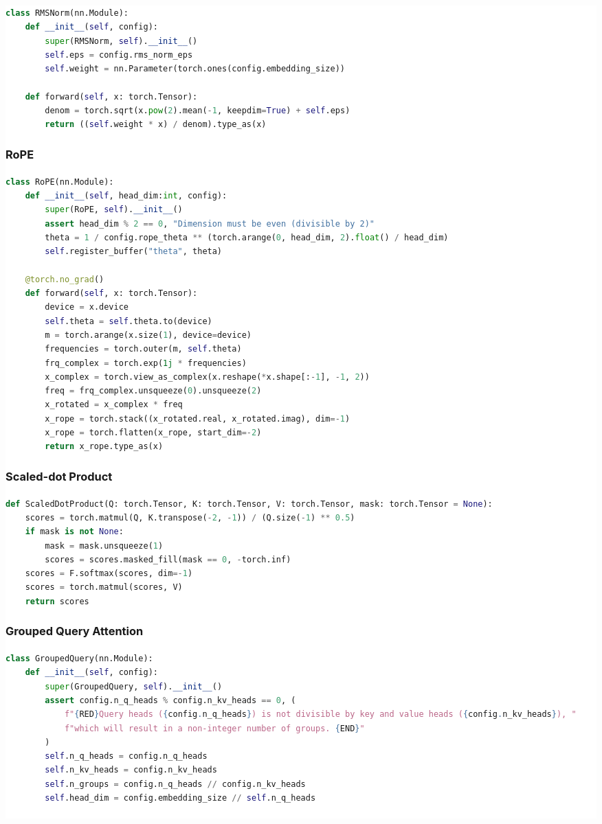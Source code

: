 ```py
class RMSNorm(nn.Module):
    def __init__(self, config):
        super(RMSNorm, self).__init__()
        self.eps = config.rms_norm_eps
        self.weight = nn.Parameter(torch.ones(config.embedding_size))

    def forward(self, x: torch.Tensor):
        denom = torch.sqrt(x.pow(2).mean(-1, keepdim=True) + self.eps)
        return ((self.weight * x) / denom).type_as(x)
```

### RoPE
```py
class RoPE(nn.Module):
    def __init__(self, head_dim:int, config):
        super(RoPE, self).__init__()
        assert head_dim % 2 == 0, "Dimension must be even (divisible by 2)"
        theta = 1 / config.rope_theta ** (torch.arange(0, head_dim, 2).float() / head_dim)
        self.register_buffer("theta", theta)

    @torch.no_grad()
    def forward(self, x: torch.Tensor):
        device = x.device
        self.theta = self.theta.to(device)
        m = torch.arange(x.size(1), device=device)
        frequencies = torch.outer(m, self.theta)
        frq_complex = torch.exp(1j * frequencies)
        x_complex = torch.view_as_complex(x.reshape(*x.shape[:-1], -1, 2))
        freq = frq_complex.unsqueeze(0).unsqueeze(2)
        x_rotated = x_complex * freq
        x_rope = torch.stack((x_rotated.real, x_rotated.imag), dim=-1)
        x_rope = torch.flatten(x_rope, start_dim=-2)
        return x_rope.type_as(x)
```
### Scaled-dot Product
```py
def ScaledDotProduct(Q: torch.Tensor, K: torch.Tensor, V: torch.Tensor, mask: torch.Tensor = None):
    scores = torch.matmul(Q, K.transpose(-2, -1)) / (Q.size(-1) ** 0.5)
    if mask is not None:
        mask = mask.unsqueeze(1)
        scores = scores.masked_fill(mask == 0, -torch.inf)
    scores = F.softmax(scores, dim=-1)
    scores = torch.matmul(scores, V)
    return scores
```

### Grouped Query Attention

```py
class GroupedQuery(nn.Module):
    def __init__(self, config):
        super(GroupedQuery, self).__init__()
        assert config.n_q_heads % config.n_kv_heads == 0, (
            f"{RED}Query heads ({config.n_q_heads}) is not divisible by key and value heads ({config.n_kv_heads}), "
            f"which will result in a non-integer number of groups. {END}"
        )
        self.n_q_heads = config.n_q_heads
        self.n_kv_heads = config.n_kv_heads
        self.n_groups = config.n_q_heads // config.n_kv_heads
        self.head_dim = config.embedding_size // self.n_q_heads
        
```